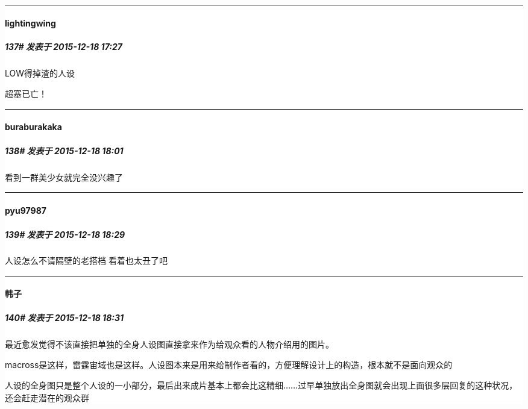 





*****

####  lightingwing  
##### 137#       发表于 2015-12-18 17:27




LOW得掉渣的人设

超塞已亡！







*****

####  buraburakaka  
##### 138#       发表于 2015-12-18 18:01




看到一群美少女就完全没兴趣了







*****

####  pyu97987  
##### 139#       发表于 2015-12-18 18:29




人设怎么不请隔壁的老搭档 看着也太丑了吧







*****

####  韩子  
##### 140#       发表于 2015-12-18 18:31




最近愈发觉得不该直接把单独的全身人设图直接拿来作为给观众看的人物介绍用的图片。

macross是这样，雷霆宙域也是这样。人设图本来是用来给制作者看的，方便理解设计上的构造，根本就不是面向观众的

人设的全身图只是整个人设的一小部分，最后出来成片基本上都会比这精细……过早单独放出全身图就会出现上面很多层回复的这种状况，还会赶走潜在的观众群
